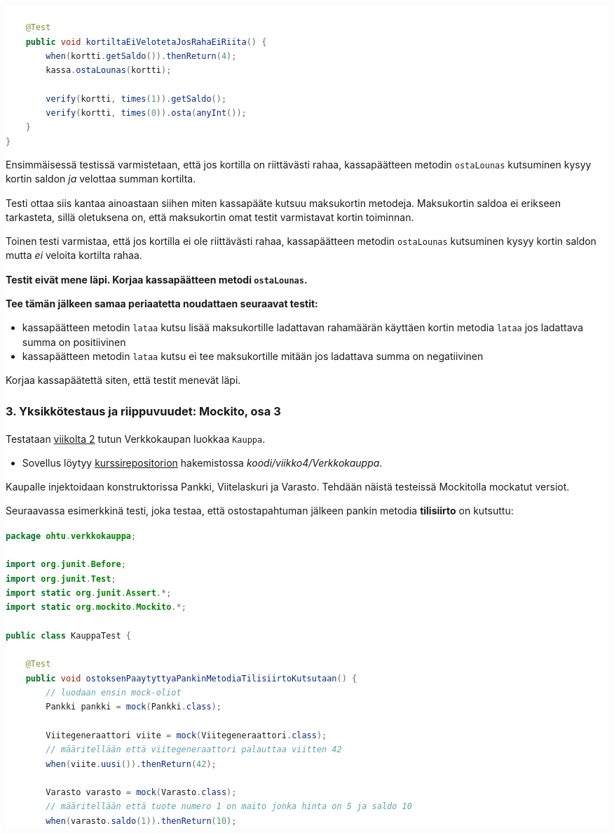 ```java

    @Test
    public void kortiltaEiVelotetaJosRahaEiRiita() {
        when(kortti.getSaldo()).thenReturn(4);
        kassa.ostaLounas(kortti);
        
        verify(kortti, times(1)).getSaldo();
        verify(kortti, times(0)).osta(anyInt());
    }
}
``` 

Ensimmäisessä testissä varmistetaan, että jos kortilla on riittävästi rahaa, kassapäätteen metodin <code>ostaLounas</code> kutsuminen kysyy kortin saldon _ja_ velottaa summan kortilta. 

Testi ottaa siis kantaa ainoastaan siihen miten kassapääte kutsuu maksukortin metodeja. Maksukortin saldoa ei erikseen tarkasteta, sillä oletuksena on, että maksukortin omat testit varmistavat kortin toiminnan.

Toinen testi varmistaa, että jos kortilla ei ole riittävästi rahaa, kassapäätteen metodin <code>ostaLounas</code> kutsuminen kysyy kortin saldon mutta _ei_ veloita kortilta rahaa.

**Testit eivät mene läpi. Korjaa kassapäätteen metodi <code>ostaLounas</code>.**

**Tee tämän jälkeen samaa periaatetta noudattaen seuraavat testit:**
* kassapäätteen metodin <code>lataa</code> kutsu lisää maksukortille ladattavan rahamäärän käyttäen kortin metodia <code>lataa</code> jos ladattava summa on positiivinen
* kassapäätteen metodin <code>lataa</code> kutsu ei tee maksukortille mitään jos ladattava summa on negatiivinen

Korjaa kassapäätettä siten, että testit menevät läpi. 

### 3. Yksikkötestaus ja riippuvuudet: Mockito, osa 3

Testataan [viikolta 2](/tehtavat2#9-riippuvuuksien-injektointi-osa-3-verkkokauppa) tutun Verkkokaupan luokkaa <code>Kauppa</code>.

- Sovellus löytyy [kurssirepositorion]({{site.java_exercise_repo_url}}) hakemistossa _koodi/viikko4/Verkkokauppa_.

Kaupalle injektoidaan konstruktorissa Pankki, Viitelaskuri ja Varasto. Tehdään näistä testeissä Mockitolla mockatut versiot.

Seuraavassa esimerkkinä testi, joka testaa, että ostostapahtuman jälkeen pankin metodia __tilisiirto__ on kutsuttu:

``` java
package ohtu.verkkokauppa;

import org.junit.Before;
import org.junit.Test;
import static org.junit.Assert.*;
import static org.mockito.Mockito.*;

public class KauppaTest {

    @Test
    public void ostoksenPaaytyttyaPankinMetodiaTilisiirtoKutsutaan() {
        // luodaan ensin mock-oliot
        Pankki pankki = mock(Pankki.class);

        Viitegeneraattori viite = mock(Viitegeneraattori.class);
        // määritellään että viitegeneraattori palauttaa viitten 42
        when(viite.uusi()).thenReturn(42);

        Varasto varasto = mock(Varasto.class);
        // määritellään että tuote numero 1 on maito jonka hinta on 5 ja saldo 10
        when(varasto.saldo(1)).thenReturn(10); 
```